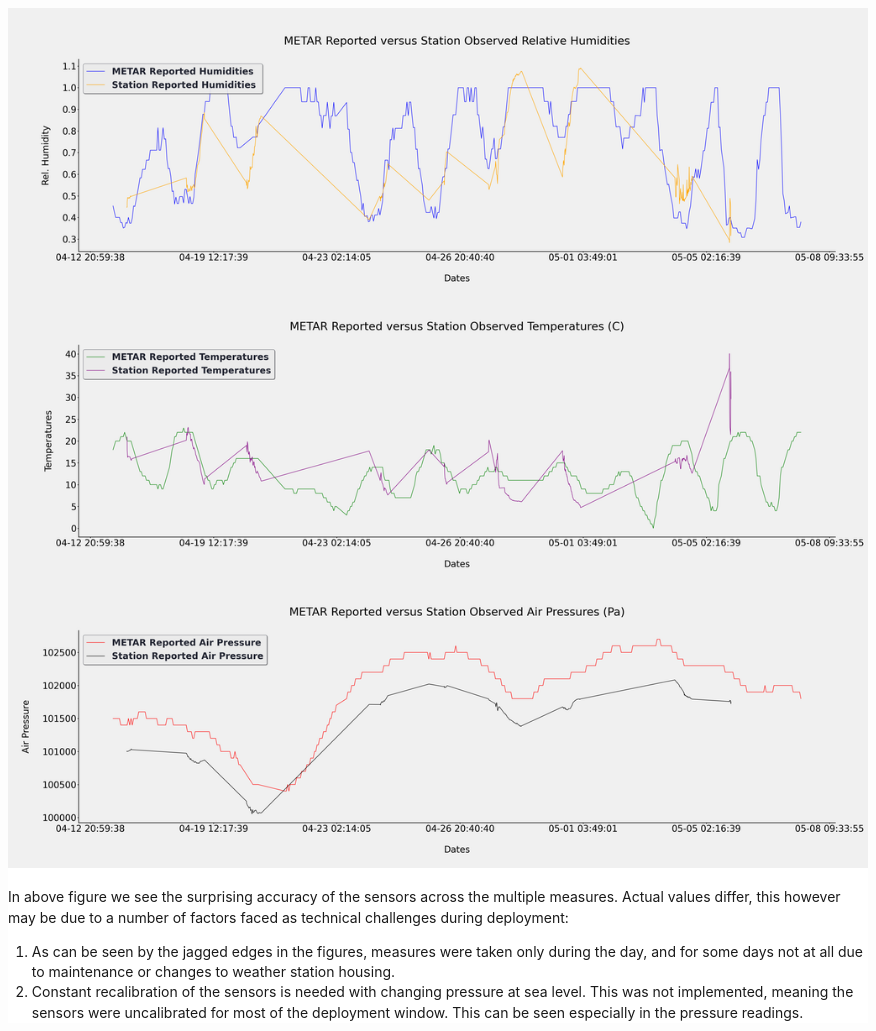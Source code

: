 ![Comparison](Devinci/static/METAR/graphs/ESMX/comparison.png)

In above figure we see the surprising accuracy of the sensors across the multiple measures. Actual values differ, this however may be due to a number of factors faced as technical challenges during deployment:

1. As can be seen by the jagged edges in the figures, measures were taken only during the day, and for some days not at all due to maintenance or changes to weather station housing.
2. Constant recalibration of the sensors is needed with changing pressure at sea level. This was not implemented, meaning the sensors were uncalibrated for most of the deployment window. This can be seen especially in the pressure readings.
